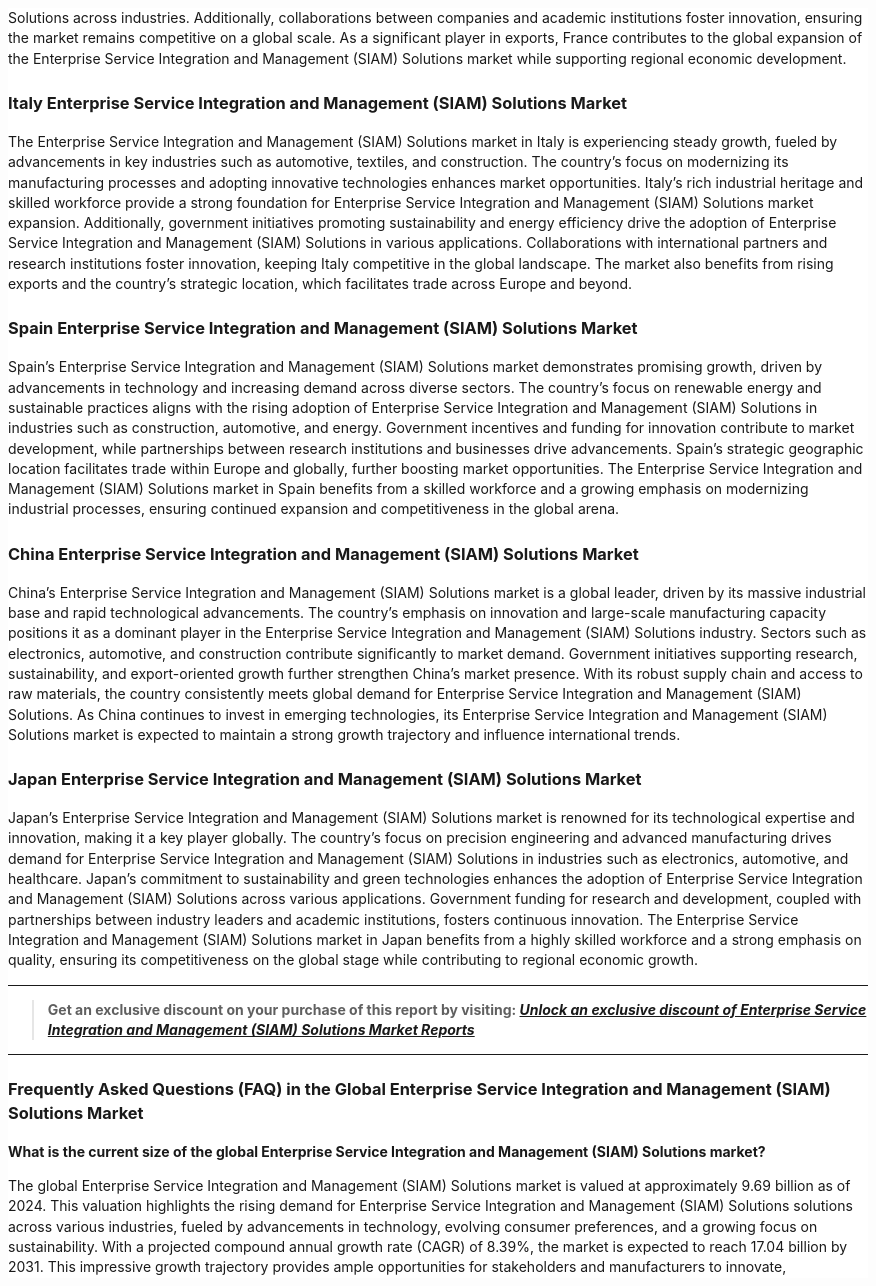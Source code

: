 Solutions across industries. Additionally, collaborations between companies and academic institutions foster innovation, ensuring the market remains competitive on a global scale. As a significant player in exports, France contributes to the global expansion of the Enterprise Service Integration and Management (SIAM) Solutions market while supporting regional economic development.</p><h3>Italy Enterprise Service Integration and Management (SIAM) Solutions Market</h3><p>The Enterprise Service Integration and Management (SIAM) Solutions market in Italy is experiencing steady growth, fueled by advancements in key industries such as automotive, textiles, and construction. The country&rsquo;s focus on modernizing its manufacturing processes and adopting innovative technologies enhances market opportunities. Italy&rsquo;s rich industrial heritage and skilled workforce provide a strong foundation for Enterprise Service Integration and Management (SIAM) Solutions market expansion. Additionally, government initiatives promoting sustainability and energy efficiency drive the adoption of Enterprise Service Integration and Management (SIAM) Solutions in various applications. Collaborations with international partners and research institutions foster innovation, keeping Italy competitive in the global landscape. The market also benefits from rising exports and the country&rsquo;s strategic location, which facilitates trade across Europe and beyond.</p><h3>Spain Enterprise Service Integration and Management (SIAM) Solutions Market</h3><p>Spain&rsquo;s Enterprise Service Integration and Management (SIAM) Solutions market demonstrates promising growth, driven by advancements in technology and increasing demand across diverse sectors. The country&rsquo;s focus on renewable energy and sustainable practices aligns with the rising adoption of Enterprise Service Integration and Management (SIAM) Solutions in industries such as construction, automotive, and energy. Government incentives and funding for innovation contribute to market development, while partnerships between research institutions and businesses drive advancements. Spain&rsquo;s strategic geographic location facilitates trade within Europe and globally, further boosting market opportunities. The Enterprise Service Integration and Management (SIAM) Solutions market in Spain benefits from a skilled workforce and a growing emphasis on modernizing industrial processes, ensuring continued expansion and competitiveness in the global arena.</p><h3>China Enterprise Service Integration and Management (SIAM) Solutions Market</h3><p>China&rsquo;s Enterprise Service Integration and Management (SIAM) Solutions market is a global leader, driven by its massive industrial base and rapid technological advancements. The country&rsquo;s emphasis on innovation and large-scale manufacturing capacity positions it as a dominant player in the Enterprise Service Integration and Management (SIAM) Solutions industry. Sectors such as electronics, automotive, and construction contribute significantly to market demand. Government initiatives supporting research, sustainability, and export-oriented growth further strengthen China&rsquo;s market presence. With its robust supply chain and access to raw materials, the country consistently meets global demand for Enterprise Service Integration and Management (SIAM) Solutions. As China continues to invest in emerging technologies, its Enterprise Service Integration and Management (SIAM) Solutions market is expected to maintain a strong growth trajectory and influence international trends.</p><h3>Japan Enterprise Service Integration and Management (SIAM) Solutions Market</h3><p>Japan&rsquo;s Enterprise Service Integration and Management (SIAM) Solutions market is renowned for its technological expertise and innovation, making it a key player globally. The country&rsquo;s focus on precision engineering and advanced manufacturing drives demand for Enterprise Service Integration and Management (SIAM) Solutions in industries such as electronics, automotive, and healthcare. Japan&rsquo;s commitment to sustainability and green technologies enhances the adoption of Enterprise Service Integration and Management (SIAM) Solutions across various applications. Government funding for research and development, coupled with partnerships between industry leaders and academic institutions, fosters continuous innovation. The Enterprise Service Integration and Management (SIAM) Solutions market in Japan benefits from a highly skilled workforce and a strong emphasis on quality, ensuring its competitiveness on the global stage while contributing to regional economic growth.</p><hr /><blockquote><p><strong>Get an exclusive discount on your purchase of this report by visiting: <em><a href="://marketresearchpulse.com/ask-for-discount/45804?utm_source=Github&amp;utm_medium=0116">Unlock an exclusive discount of Enterprise Service Integration and Management (SIAM) Solutions Market Reports</a></em>&nbsp;</strong></p></blockquote><hr /><h3>Frequently Asked Questions (FAQ) in the Global Enterprise Service Integration and Management (SIAM) Solutions Market</h3><p><strong>What is the current size of the global Enterprise Service Integration and Management (SIAM) Solutions market?</strong></p><p>The global Enterprise Service Integration and Management (SIAM) Solutions market is valued at approximately 9.69 billion as of 2024. This valuation highlights the rising demand for Enterprise Service Integration and Management (SIAM) Solutions solutions across various industries, fueled by advancements in technology, evolving consumer preferences, and a growing focus on sustainability. With a projected compound annual growth rate (CAGR) of 8.39%, the market is expected to reach 17.04 billion by 2031. This impressive growth trajectory provides ample opportunities for stakeholders and manufacturers to innovate,